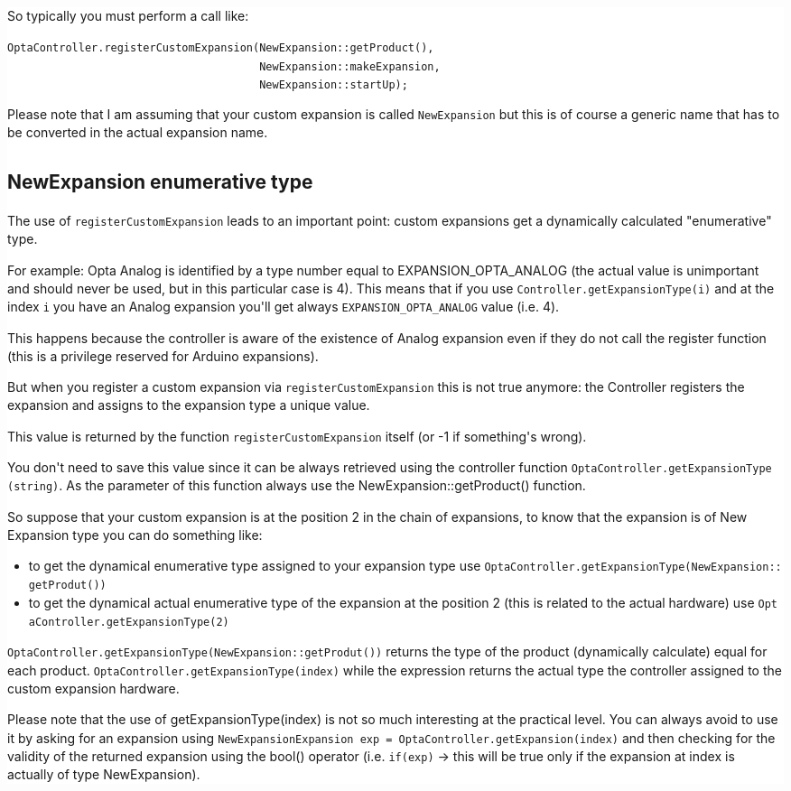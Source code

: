 So typically you must perform a call like:

```
OptaController.registerCustomExpansion(NewExpansion::getProduct(),
                                       NewExpansion::makeExpansion, 
                                       NewExpansion::startUp);
```

Please note that I am assuming that your custom expansion is called
`NewExpansion` but this is of course a generic name that has to be converted in
the actual expansion name.

## NewExpansion enumerative type

The use of `registerCustomExpansion` leads to an important point: custom expansions get a
dynamically calculated "enumerative" type.

For example: Opta Analog is identified by a type number equal to
EXPANSION_OPTA_ANALOG (the actual value is unimportant and should never be used,
but in this particular case is 4).
This means that if you use `Controller.getExpansionType(i)` and at the index `i`
you have an Analog expansion you'll get always `EXPANSION_OPTA_ANALOG` value (i.e. 4).

This happens because the controller is aware of the existence of Analog
expansion even if they do not call the register function (this is a privilege
reserved for Arduino expansions).

But when you register a custom expansion via `registerCustomExpansion` this is not
true anymore: the Controller registers the expansion and assigns to the
expansion type a unique value.

This value is returned by the function `registerCustomExpansion` itself (or -1 if
something's wrong).

You don't need to save this value since it can be always retrieved using
the controller function `OptaController.getExpansionType(string)`.
As the parameter of this function always use the NewExpansion::getProduct()
function.

So suppose that your custom expansion is at the position 2 in the chain of
expansions, to know that the expansion is of New Expansion type you can do
something like:

- to get the dynamical enumerative type assigned to your expansion type use
  `OptaController.getExpansionType(NewExpansion::getProdut())`
- to get the dynamical actual enumerative type of the expansion at the position
  2 (this is related to the actual hardware) use `OptaController.getExpansionType(2)`

`OptaController.getExpansionType(NewExpansion::getProdut())` returns
the type of the product (dynamically calculate) equal for each product.
`OptaController.getExpansionType(index)` while the expression returns the actual
type the controller assigned to the custom expansion hardware.

Please note that the use of getExpansionType(index) is not so much interesting
at the practical level.
You can always avoid to use it by asking for an expansion using
`NewExpansionExpansion exp = OptaController.getExpansion(index)` and then
checking for the validity of the returned expansion using the bool() operator
(i.e. `if(exp)` -> this will be true only if the expansion at index is actually
of type NewExpansion).
